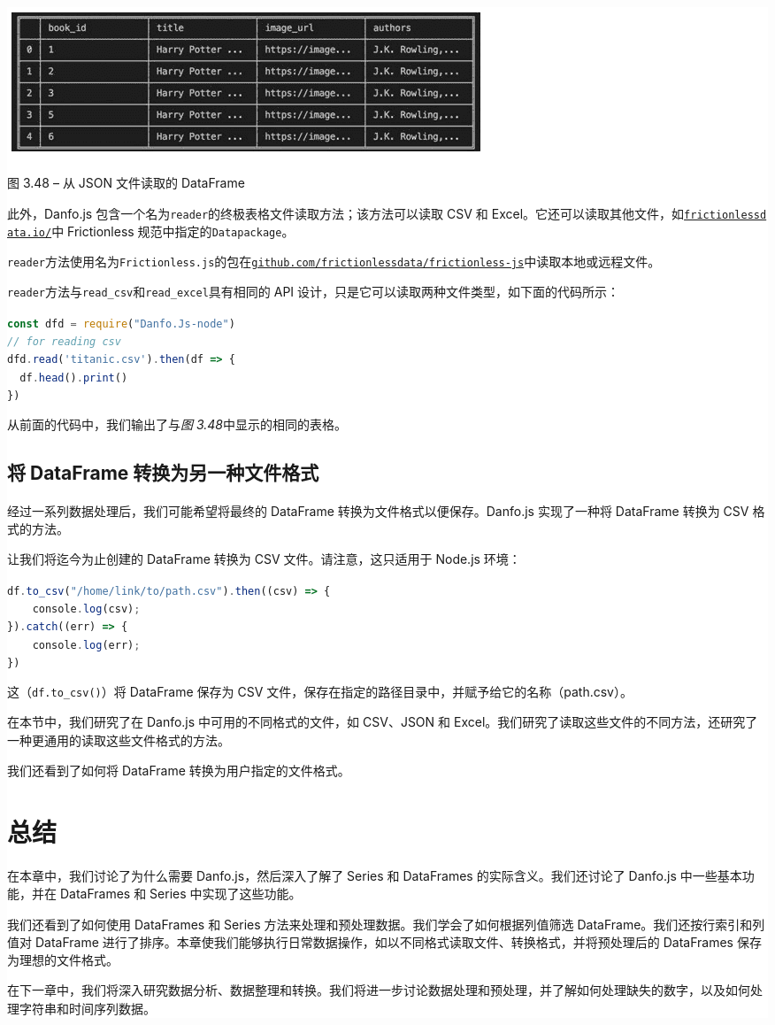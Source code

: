 ![图 3.48 – 从 JSON 文件读取的 DataFrame](img/B17076_3_48.jpg)

图 3.48 – 从 JSON 文件读取的 DataFrame

此外，Danfo.js 包含一个名为`reader`的终极表格文件读取方法；该方法可以读取 CSV 和 Excel。它还可以读取其他文件，如[`frictionlessdata.io/`](https://frictionlessdata.io/)中 Frictionless 规范中指定的`Datapackage`。

`reader`方法使用名为`Frictionless.js`的包在[`github.com/frictionlessdata/frictionless-js`](https://github.com/frictionlessdata/frictionless-js)中读取本地或远程文件。

`reader`方法与`read_csv`和`read_excel`具有相同的 API 设计，只是它可以读取两种文件类型，如下面的代码所示：

```js
const dfd = require("Danfo.Js-node")
// for reading csv
dfd.read('titanic.csv').then(df => {
  df.head().print()
})
```

从前面的代码中，我们输出了与*图 3.48*中显示的相同的表格。

## 将 DataFrame 转换为另一种文件格式

经过一系列数据处理后，我们可能希望将最终的 DataFrame 转换为文件格式以便保存。Danfo.js 实现了一种将 DataFrame 转换为 CSV 格式的方法。

让我们将迄今为止创建的 DataFrame 转换为 CSV 文件。请注意，这只适用于 Node.js 环境：

```js
df.to_csv("/home/link/to/path.csv").then((csv) => {
    console.log(csv);
}).catch((err) => {
    console.log(err);
})
```

这（`df.to_csv()`）将 DataFrame 保存为 CSV 文件，保存在指定的路径目录中，并赋予给它的名称（path.csv）。

在本节中，我们研究了在 Danfo.js 中可用的不同格式的文件，如 CSV、JSON 和 Excel。我们研究了读取这些文件的不同方法，还研究了一种更通用的读取这些文件格式的方法。

我们还看到了如何将 DataFrame 转换为用户指定的文件格式。

# 总结

在本章中，我们讨论了为什么需要 Danfo.js，然后深入了解了 Series 和 DataFrames 的实际含义。我们还讨论了 Danfo.js 中一些基本功能，并在 DataFrames 和 Series 中实现了这些功能。

我们还看到了如何使用 DataFrames 和 Series 方法来处理和预处理数据。我们学会了如何根据列值筛选 DataFrame。我们还按行索引和列值对 DataFrame 进行了排序。本章使我们能够执行日常数据操作，如以不同格式读取文件、转换格式，并将预处理后的 DataFrames 保存为理想的文件格式。

在下一章中，我们将深入研究数据分析、数据整理和转换。我们将进一步讨论数据处理和预处理，并了解如何处理缺失的数字，以及如何处理字符串和时间序列数据。
